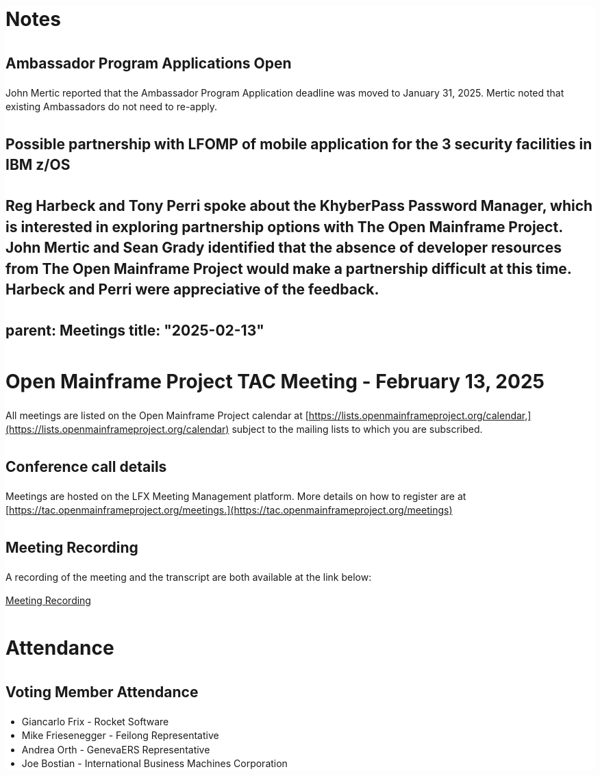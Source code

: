 # Notes

## Ambassador Program Applications Open

John Mertic reported that the Ambassador Program Application deadline was moved to January 31, 2025.  Mertic noted that existing Ambassadors do not need to re-apply.

## Possible partnership with LFOMP of mobile application for the 3 security facilities in IBM z/OS

Reg Harbeck and Tony Perri spoke about the KhyberPass Password Manager, which is interested in exploring partnership options with The Open Mainframe Project.  John Mertic and Sean Grady identified that the absence of developer resources from The Open Mainframe Project would make a partnership difficult at this time.  Harbeck and Perri were appreciative of the feedback.
---
parent: Meetings
title: "2025-02-13"
---

# Open Mainframe Project TAC Meeting - February 13, 2025

All meetings are listed on the Open Mainframe Project calendar at [https://lists.openmainframeproject.org/calendar,](https://lists.openmainframeproject.org/calendar) subject to the mailing lists to which you are subscribed.

## Conference call details

Meetings are hosted on the LFX Meeting Management platform. More details on how to register are at [https://tac.openmainframeproject.org/meetings.](https://tac.openmainframeproject.org/meetings)

## Meeting Recording

A recording of the meeting and the transcript are both available at the link below:

[Meeting Recording](https://zoom.us/rec/play/SVNj5VTuntMSG3F1R7R8khsHRMqK5dM4WZkg2mL2nkhKRc97xon8pgiHOc3i7vN0HWlSxGGGYEsWAc0y.56yMCOHjQ73BTl4b?canPlayFromShare=true&from=share_recording_detail&continueMode=true&componentName=rec-play&originRequestUrl=https%3A%2F%2Fzoom.us%2Frec%2Fshare%2FIImnkffLRpITnS2Ov4s7BxxrFNGKMFoMQpxSpc8yFo56q7ZjcVDex9U0rj930121.SCGTyZk1HIzUFEjZ)

# Attendance

## Voting Member Attendance

* Giancarlo Frix - Rocket Software
* Mike Friesenegger - Feilong Representative
* Andrea Orth - GenevaERS Representative
* Joe Bostian - International Business Machines Corporation
